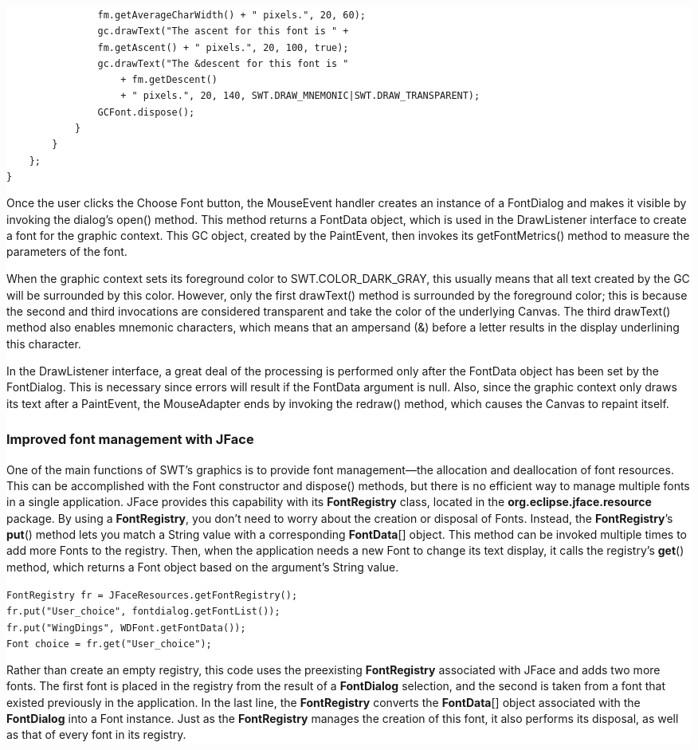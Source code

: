 ```
				fm.getAverageCharWidth() + " pixels.", 20, 60);
				gc.drawText("The ascent for this font is " +
				fm.getAscent() + " pixels.", 20, 100, true);
				gc.drawText("The &descent for this font is " 
					+ fm.getDescent()
					+ " pixels.", 20, 140, SWT.DRAW_MNEMONIC|SWT.DRAW_TRANSPARENT);
				GCFont.dispose();
			}
		}
	};
}
```
Once the user clicks the Choose Font button, the MouseEvent handler creates an instance of a FontDialog and makes it visible by invoking the dialog’s open() method. This method returns a FontData object, which is used in the DrawListener interface to create a font for the graphic context. This GC object, created by the PaintEvent, then invokes its getFontMetrics() method to measure the parameters of the font.

When the graphic context sets its foreground color to SWT.COLOR_DARK_GRAY, this usually means that all text created by the GC will be surrounded by this color. However, only the first drawText() method is surrounded by the foreground color; this is because the second and third invocations are considered transparent and take the color of the underlying Canvas. The third drawText() method also enables mnemonic characters, which means that an ampersand (&) before a letter results in the display underlining this character.

In the DrawListener interface, a great deal of the processing is performed only after the FontData object has been set by the FontDialog. This is necessary since errors will result if the FontData argument is null. Also, since the graphic context only draws its text after a PaintEvent, the MouseAdapter ends by invoking the redraw() method, which causes the Canvas to repaint itself.

### Improved font management with JFace
One of the main functions of SWT’s graphics is to provide font management—the allocation and deallocation of font resources. This can be accomplished with the Font constructor and dispose() methods, but there is no efficient way to manage multiple fonts in a single
application. JFace provides this capability with its **FontRegistry** class, located in the **org.eclipse.jface.resource** package.
By using a **FontRegistry**, you don’t need to worry about the creation or disposal of Fonts. Instead, the **FontRegistry**’s **put**() method lets you match a String value with a corresponding **FontData**[] object. This method can be invoked multiple times to add more Fonts to the registry. Then, when the application needs a new Font to change its text display, it calls the registry’s **get**() method, which returns a Font object based on the argument’s String value. 
```
FontRegistry fr = JFaceResources.getFontRegistry();
fr.put("User_choice", fontdialog.getFontList());
fr.put("WingDings", WDFont.getFontData());
Font choice = fr.get("User_choice");

```
Rather than create an empty registry, this code uses the preexisting **FontRegistry** associated with JFace and adds two more fonts. The first font is placed in the registry from the result of a **FontDialog** selection, and the second is taken from a font that existed previously in the application. In the last line, the **FontRegistry** converts the **FontData**[] object associated with the **FontDialog** into a Font instance. Just as the **FontRegistry** manages the creation of this font, it also performs its disposal, as well as that of every font in its registry.
